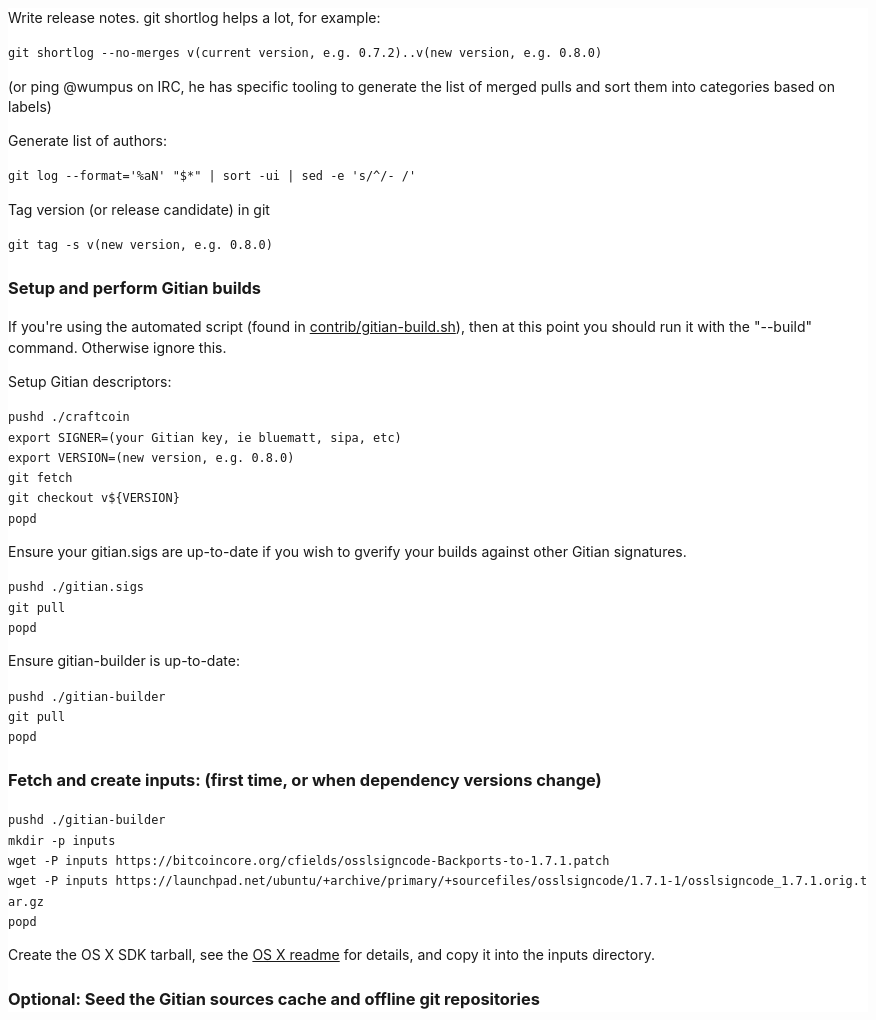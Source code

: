 Write release notes. git shortlog helps a lot, for example:

    git shortlog --no-merges v(current version, e.g. 0.7.2)..v(new version, e.g. 0.8.0)

(or ping @wumpus on IRC, he has specific tooling to generate the list of merged pulls
and sort them into categories based on labels)

Generate list of authors:

    git log --format='%aN' "$*" | sort -ui | sed -e 's/^/- /'

Tag version (or release candidate) in git

    git tag -s v(new version, e.g. 0.8.0)

### Setup and perform Gitian builds

If you're using the automated script (found in [contrib/gitian-build.sh](/contrib/gitian-build.sh)), then at this point you should run it with the "--build" command. Otherwise ignore this.

Setup Gitian descriptors:

    pushd ./craftcoin
    export SIGNER=(your Gitian key, ie bluematt, sipa, etc)
    export VERSION=(new version, e.g. 0.8.0)
    git fetch
    git checkout v${VERSION}
    popd

Ensure your gitian.sigs are up-to-date if you wish to gverify your builds against other Gitian signatures.

    pushd ./gitian.sigs
    git pull
    popd

Ensure gitian-builder is up-to-date:

    pushd ./gitian-builder
    git pull
    popd

### Fetch and create inputs: (first time, or when dependency versions change)

    pushd ./gitian-builder
    mkdir -p inputs
    wget -P inputs https://bitcoincore.org/cfields/osslsigncode-Backports-to-1.7.1.patch
    wget -P inputs https://launchpad.net/ubuntu/+archive/primary/+sourcefiles/osslsigncode/1.7.1-1/osslsigncode_1.7.1.orig.tar.gz
    popd

Create the OS X SDK tarball, see the [OS X readme](README_osx.md) for details, and copy it into the inputs directory.

### Optional: Seed the Gitian sources cache and offline git repositories
